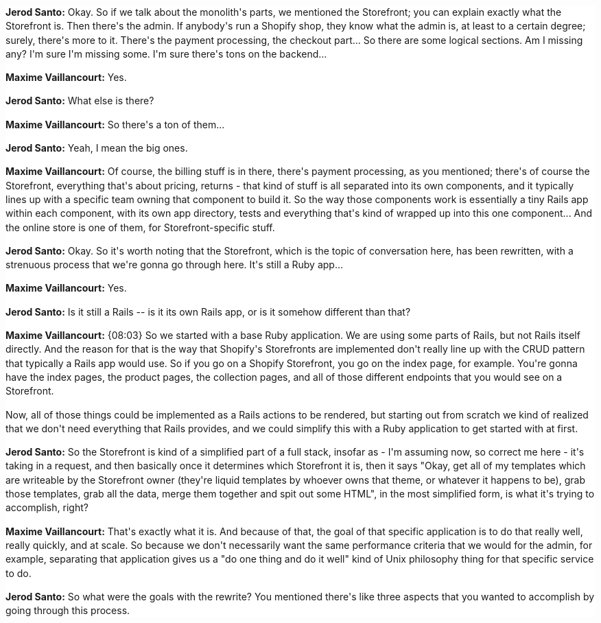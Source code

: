 **Jerod Santo:** Okay. So if we talk about the monolith's parts, we mentioned the Storefront; you can explain exactly what the Storefront is. Then there's the admin. If anybody's run a Shopify shop, they know what the admin is, at least to a certain degree; surely, there's more to it. There's the payment processing, the checkout part... So there are some logical sections. Am I missing any? I'm sure I'm missing some. I'm sure there's tons on the backend...

**Maxime Vaillancourt:** Yes.

**Jerod Santo:** What else is there?

**Maxime Vaillancourt:** So there's a ton of them...

**Jerod Santo:** Yeah, I mean the big ones.

**Maxime Vaillancourt:** Of course, the billing stuff is in there, there's payment processing, as you mentioned; there's of course the Storefront, everything that's about pricing, returns - that kind of stuff is all separated into its own components, and it typically lines up with a specific team owning that component to build it. So the way those components work is essentially a tiny Rails app within each component, with its own app directory, tests and everything that's kind of wrapped up into this one component... And the online store is one of them, for Storefront-specific stuff.

**Jerod Santo:** Okay. So it's worth noting that the Storefront, which is the topic of conversation here, has been rewritten, with a strenuous process that we're gonna go through here. It's still a Ruby app...

**Maxime Vaillancourt:** Yes.

**Jerod Santo:** Is it still a Rails -- is it its own Rails app, or is it somehow different than that?

**Maxime Vaillancourt:** \{08:03\} So we started with a base Ruby application. We are using some parts of Rails, but not Rails itself directly. And the reason for that is the way that Shopify's Storefronts are implemented don't really line up with the CRUD pattern that typically a Rails app would use. So if you go on a Shopify Storefront, you go on the index page, for example. You're gonna have the index pages, the product pages, the collection pages, and all of those different endpoints that you would see on a Storefront.

Now, all of those things could be implemented as a Rails actions to be rendered, but starting out from scratch we kind of realized that we don't need everything that Rails provides, and we could simplify this with a Ruby application to get started with at first.

**Jerod Santo:** So the Storefront is kind of a simplified part of a full stack, insofar as - I'm assuming now, so correct me here - it's taking in a request, and then basically once it determines which Storefront it is, then it says "Okay, get all of my templates which are writeable by the Storefront owner (they're liquid templates by whoever owns that theme, or whatever it happens to be), grab those templates, grab all the data, merge them together and spit out some HTML", in the most simplified form, is what it's trying to accomplish, right?

**Maxime Vaillancourt:** That's exactly what it is. And because of that, the goal of that specific application is to do that really well, really quickly, and at scale. So because we don't necessarily want the same performance criteria that we would for the admin, for example, separating that application gives us a "do one thing and do it well" kind of Unix philosophy thing for that specific service to do.

**Jerod Santo:** So what were the goals with the rewrite? You mentioned there's like three aspects that you wanted to accomplish by going through this process.
